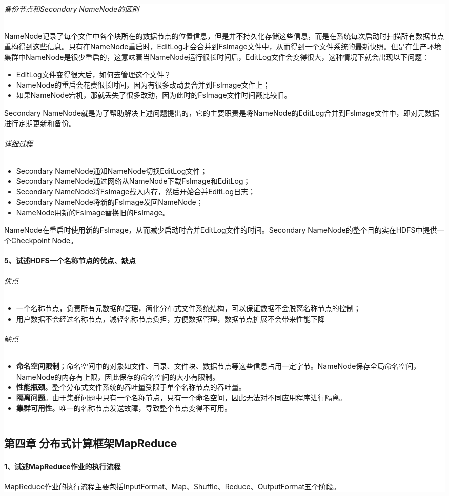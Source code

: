 

###### 备份节点和Secondary NameNode的区别

NameNode记录了每个文件中各个块所在的数据节点的位置信息，但是并不持久化存储这些信息，而是在系统每次启动时扫描所有数据节点重构得到这些信息。只有在NameNode重启时，EditLog才会合并到FsImage文件中，从而得到一个文件系统的最新快照。但是在生产环境集群中NameNode是很少重启的，这意味着当NameNode运行很长时间后，EditLog文件会变得很大，这种情况下就会出现以下问题：

- EditLog文件变得很大后，如何去管理这个文件？
- NameNode的重启会花费很长时间，因为有很多改动要合并到FsImage文件上；
- 如果NameNode宕机，那就丢失了很多改动，因为此时的FsImage文件时间戳比较旧。

Secondary NameNode就是为了帮助解决上述问题提出的，它的主要职责是将NameNode的EditLog合并到FsImage文件中，即对元数据进行定期更新和备份。



###### 详细过程

- Secondary NameNode通知NameNode切换EditLog文件；
- Secondary NameNode通过网络从NameNode下载FsImage和EditLog；
- Secondary NameNode将FsImage载入内存，然后开始合并EditLog日志；
- Secondary NameNode将新的FsImage发回NameNode；
- NameNode用新的FsImage替换旧的FsImage。

NameNode在重启时使用新的FsImage，从而减少启动时合并EditLog文件的时间。Secondary NameNode的整个目的实在HDFS中提供一个Checkpoint Node。



#### 5、试述HDFS一个名称节点的优点、缺点

###### 优点

- 一个名称节点，负责所有元数据的管理，简化分布式文件系统结构，可以保证数据不会脱离名称节点的控制；
- 用户数据不会经过名称节点，减轻名称节点负担，方便数据管理，数据节点扩展不会带来性能下降

###### 缺点

- **命名空间限制**；命名空间中的对象如文件、目录、文件块、数据节点等这些信息占用一定字节。NameNode保存全局命名空间，NameNode的内存有上限，因此保存的命名空间的大小有限制。
- **性能瓶颈**。整个分布式文件系统的吞吐量受限于单个名称节点的吞吐量。
- **隔离问题**。由于集群问题中只有一个名称节点，只有一个命名空间，因此无法对不同应用程序进行隔离。
- **集群可用性**。唯一的名称节点发送故障，导致整个节点变得不可用。



------



## 第四章 分布式计算框架MapReduce

#### 1、试述MapReduce作业的执行流程

MapReduce作业的执行流程主要包括InputFormat、Map、Shuffle、Reduce、OutputFormat五个阶段。
